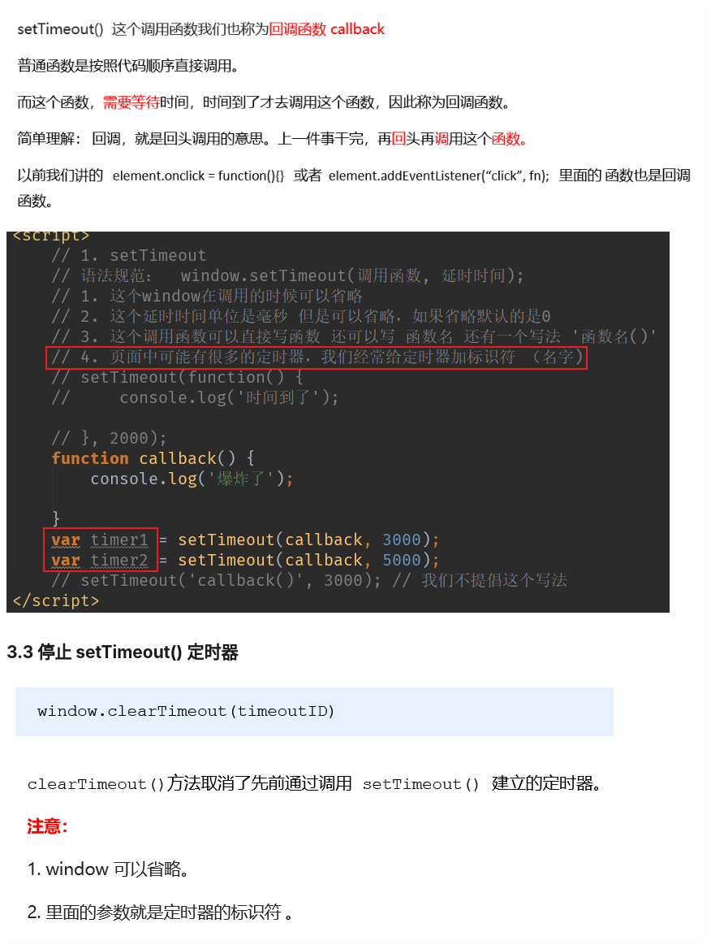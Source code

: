 ![image-20220524095354290](../../图片/image-20220524095354290.png)

![image-20220530104758654](../../图片/image-20220530104758654.png)

## **3.3** **停止** **setTimeout**() **定时器**

![image-20220524095419070](../../图片/image-20220524095419070.png)
